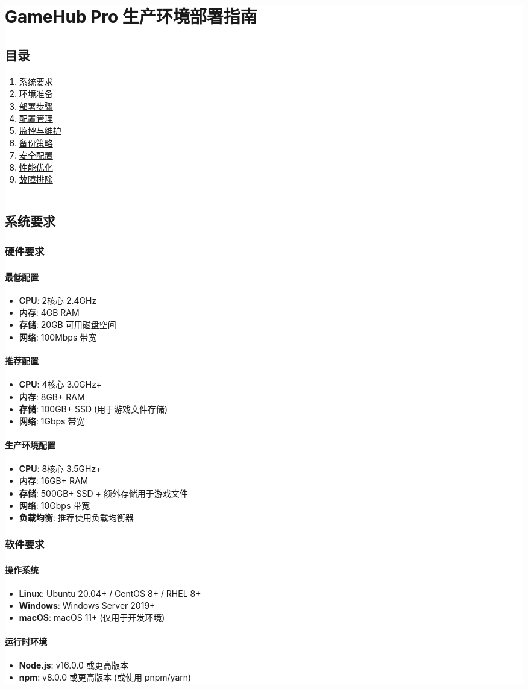 # GameHub Pro 生产环境部署指南

## 目录
1. [系统要求](#系统要求)
2. [环境准备](#环境准备)
3. [部署步骤](#部署步骤)
4. [配置管理](#配置管理)
5. [监控与维护](#监控与维护)
6. [备份策略](#备份策略)
7. [安全配置](#安全配置)
8. [性能优化](#性能优化)
9. [故障排除](#故障排除)

---

## 系统要求

### 硬件要求

#### 最低配置
- **CPU**: 2核心 2.4GHz
- **内存**: 4GB RAM
- **存储**: 20GB 可用磁盘空间
- **网络**: 100Mbps 带宽

#### 推荐配置
- **CPU**: 4核心 3.0GHz+
- **内存**: 8GB+ RAM
- **存储**: 100GB+ SSD (用于游戏文件存储)
- **网络**: 1Gbps 带宽

#### 生产环境配置
- **CPU**: 8核心 3.5GHz+
- **内存**: 16GB+ RAM
- **存储**: 500GB+ SSD + 额外存储用于游戏文件
- **网络**: 10Gbps 带宽
- **负载均衡**: 推荐使用负载均衡器

### 软件要求

#### 操作系统
- **Linux**: Ubuntu 20.04+ / CentOS 8+ / RHEL 8+
- **Windows**: Windows Server 2019+
- **macOS**: macOS 11+ (仅用于开发环境)

#### 运行时环境
- **Node.js**: v16.0.0 或更高版本
- **npm**: v8.0.0 或更高版本 (或使用 pnpm/yarn)
